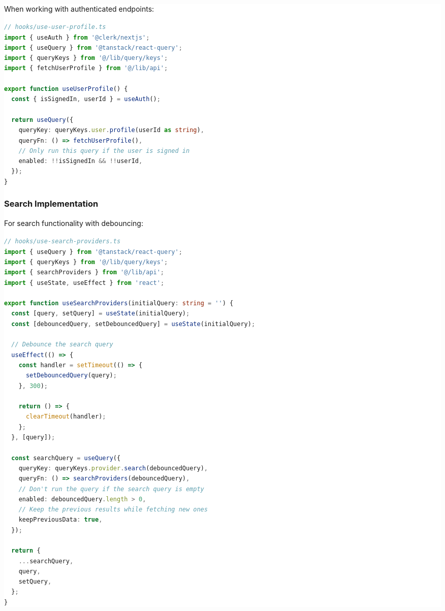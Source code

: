 When working with authenticated endpoints:

```typescript
// hooks/use-user-profile.ts
import { useAuth } from '@clerk/nextjs';
import { useQuery } from '@tanstack/react-query';
import { queryKeys } from '@/lib/query/keys';
import { fetchUserProfile } from '@/lib/api';

export function useUserProfile() {
  const { isSignedIn, userId } = useAuth();
  
  return useQuery({
    queryKey: queryKeys.user.profile(userId as string),
    queryFn: () => fetchUserProfile(),
    // Only run this query if the user is signed in
    enabled: !!isSignedIn && !!userId,
  });
}
```

### Search Implementation

For search functionality with debouncing:

```typescript
// hooks/use-search-providers.ts
import { useQuery } from '@tanstack/react-query';
import { queryKeys } from '@/lib/query/keys';
import { searchProviders } from '@/lib/api';
import { useState, useEffect } from 'react';

export function useSearchProviders(initialQuery: string = '') {
  const [query, setQuery] = useState(initialQuery);
  const [debouncedQuery, setDebouncedQuery] = useState(initialQuery);
  
  // Debounce the search query
  useEffect(() => {
    const handler = setTimeout(() => {
      setDebouncedQuery(query);
    }, 300);
    
    return () => {
      clearTimeout(handler);
    };
  }, [query]);
  
  const searchQuery = useQuery({
    queryKey: queryKeys.provider.search(debouncedQuery),
    queryFn: () => searchProviders(debouncedQuery),
    // Don't run the query if the search query is empty
    enabled: debouncedQuery.length > 0,
    // Keep the previous results while fetching new ones
    keepPreviousData: true,
  });
  
  return {
    ...searchQuery,
    query,
    setQuery,
  };
}
```
